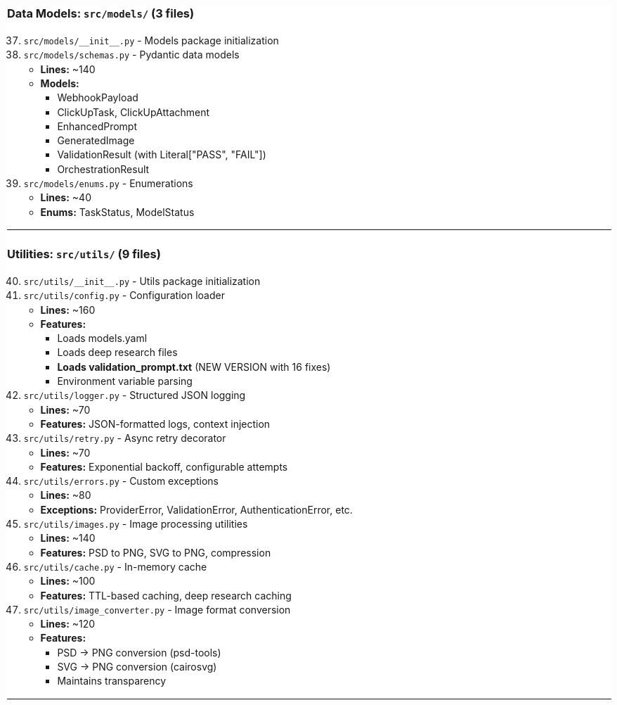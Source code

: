 ### Data Models: `src/models/` (3 files)

37. `src/models/__init__.py` - Models package initialization
38. `src/models/schemas.py` - Pydantic data models
    - **Lines:** ~140
    - **Models:**
      - WebhookPayload
      - ClickUpTask, ClickUpAttachment
      - EnhancedPrompt
      - GeneratedImage
      - ValidationResult (with Literal["PASS", "FAIL"])
      - OrchestrationResult
39. `src/models/enums.py` - Enumerations
    - **Lines:** ~40
    - **Enums:** TaskStatus, ModelStatus

---

### Utilities: `src/utils/` (9 files)

40. `src/utils/__init__.py` - Utils package initialization
41. `src/utils/config.py` - Configuration loader
    - **Lines:** ~160
    - **Features:**
      - Loads models.yaml
      - Loads deep research files
      - **Loads validation_prompt.txt** (NEW VERSION with 16 fixes)
      - Environment variable parsing
42. `src/utils/logger.py` - Structured JSON logging
    - **Lines:** ~70
    - **Features:** JSON-formatted logs, context injection
43. `src/utils/retry.py` - Async retry decorator
    - **Lines:** ~70
    - **Features:** Exponential backoff, configurable attempts
44. `src/utils/errors.py` - Custom exceptions
    - **Lines:** ~80
    - **Exceptions:** ProviderError, ValidationError, AuthenticationError, etc.
45. `src/utils/images.py` - Image processing utilities
    - **Lines:** ~140
    - **Features:** PSD to PNG, SVG to PNG, compression
46. `src/utils/cache.py` - In-memory cache
    - **Lines:** ~100
    - **Features:** TTL-based caching, deep research caching
47. `src/utils/image_converter.py` - Image format conversion
    - **Lines:** ~120
    - **Features:** 
      - PSD → PNG conversion (psd-tools)
      - SVG → PNG conversion (cairosvg)
      - Maintains transparency

---
